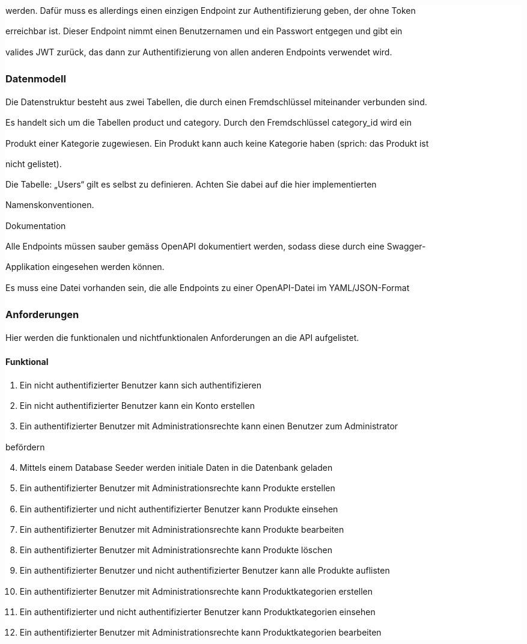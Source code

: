 werden. Dafür muss es allerdings einen einzigen Endpoint zur Authentifizierung geben, der ohne Token

erreichbar ist. Dieser Endpoint nimmt einen Benutzernamen und ein Passwort entgegen und gibt ein

valides JWT zurück, das dann zur Authentifizierung von allen anderen Endpoints verwendet wird.

### Datenmodell

Die Datenstruktur besteht aus zwei Tabellen, die durch einen Fremdschlüssel miteinander verbunden sind.

Es handelt sich um die Tabellen product und category. Durch den Fremdschlüssel category_id wird ein

Produkt einer Kategorie zugewiesen. Ein Produkt kann auch keine Kategorie haben (sprich: das Produkt ist

nicht gelistet).

Die Tabelle: „Users“ gilt es selbst zu definieren. Achten Sie dabei auf die hier implementierten

Namenskonventionen.

Dokumentation

Alle Endpoints müssen sauber gemäss OpenAPI dokumentiert werden, sodass diese durch eine Swagger-

Applikation eingesehen werden können.

Es muss eine Datei vorhanden sein, die alle Endpoints zu einer OpenAPI-Datei im YAML/JSON-Format


### Anforderungen

Hier werden die funktionalen und nichtfunktionalen Anforderungen an die API aufgelistet.

#### Funktional

1. Ein nicht authentifizierter Benutzer kann sich authentifizieren

2. Ein nicht authentifizierter Benutzer kann ein Konto erstellen

3. Ein authentifizierter Benutzer mit Administrationsrechte kann einen Benutzer zum Administrator

befördern

4. Mittels einem Database Seeder werden initiale Daten in die Datenbank geladen

5. Ein authentifizierter Benutzer mit Administrationsrechte kann Produkte erstellen

6. Ein authentifizierter und nicht authentifizierter Benutzer kann Produkte einsehen

7. Ein authentifizierter Benutzer mit Administrationsrechte kann Produkte bearbeiten

8. Ein authentifizierter Benutzer mit Administrationsrechte kann Produkte löschen

9. Ein authentifizierter Benutzer und nicht authentifizierter Benutzer kann alle Produkte auflisten

10. Ein authentifizierter Benutzer mit Administrationsrechte kann Produktkategorien erstellen

11. Ein authentifizierter und nicht authentifizierter Benutzer kann Produktkategorien einsehen

12. Ein authentifizierter Benutzer mit Administrationsrechte kann Produktkategorien bearbeiten
